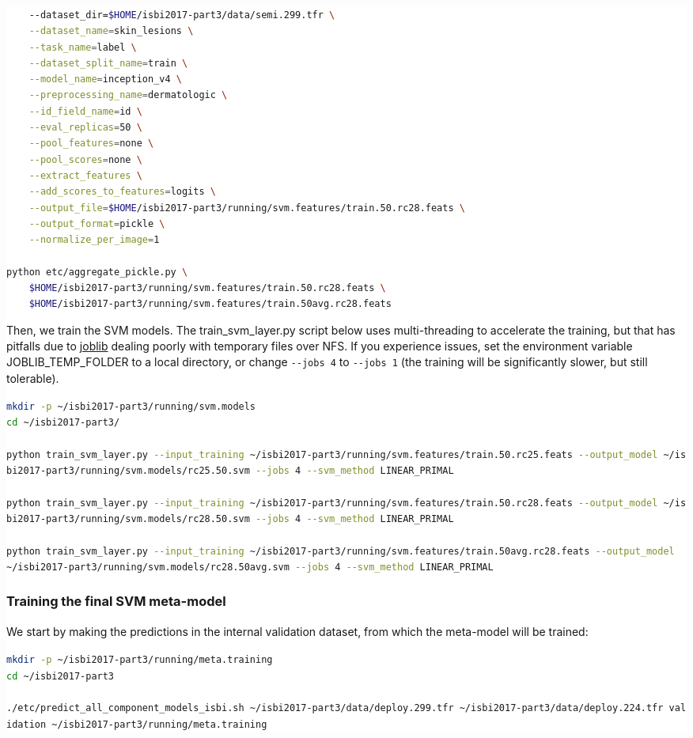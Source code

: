 ```bash
    --dataset_dir=$HOME/isbi2017-part3/data/semi.299.tfr \
    --dataset_name=skin_lesions \
    --task_name=label \
    --dataset_split_name=train \
    --model_name=inception_v4 \
    --preprocessing_name=dermatologic \
    --id_field_name=id \
    --eval_replicas=50 \
    --pool_features=none \
    --pool_scores=none \
    --extract_features \
    --add_scores_to_features=logits \
    --output_file=$HOME/isbi2017-part3/running/svm.features/train.50.rc28.feats \
    --output_format=pickle \
    --normalize_per_image=1

python etc/aggregate_pickle.py \
    $HOME/isbi2017-part3/running/svm.features/train.50.rc28.feats \
    $HOME/isbi2017-part3/running/svm.features/train.50avg.rc28.feats
```

Then, we train the SVM models. The train_svm_layer.py script below uses multi-threading to accelerate the training, but that has pitfalls due to [joblib](https://pythonhosted.org/joblib/) dealing poorly with temporary files over NFS. If you experience issues, set the environment variable JOBLIB_TEMP_FOLDER to a local directory, or change ```--jobs 4``` to ```--jobs 1``` (the training will be significantly slower, but still tolerable).

```bash
mkdir -p ~/isbi2017-part3/running/svm.models
cd ~/isbi2017-part3/

python train_svm_layer.py --input_training ~/isbi2017-part3/running/svm.features/train.50.rc25.feats --output_model ~/isbi2017-part3/running/svm.models/rc25.50.svm --jobs 4 --svm_method LINEAR_PRIMAL

python train_svm_layer.py --input_training ~/isbi2017-part3/running/svm.features/train.50.rc28.feats --output_model ~/isbi2017-part3/running/svm.models/rc28.50.svm --jobs 4 --svm_method LINEAR_PRIMAL

python train_svm_layer.py --input_training ~/isbi2017-part3/running/svm.features/train.50avg.rc28.feats --output_model ~/isbi2017-part3/running/svm.models/rc28.50avg.svm --jobs 4 --svm_method LINEAR_PRIMAL
```

### Training the final SVM meta-model

We start by making the predictions in the internal validation dataset, from which the meta-model will be trained:

```bash
mkdir -p ~/isbi2017-part3/running/meta.training
cd ~/isbi2017-part3

./etc/predict_all_component_models_isbi.sh ~/isbi2017-part3/data/deploy.299.tfr ~/isbi2017-part3/data/deploy.224.tfr validation ~/isbi2017-part3/running/meta.training
```

